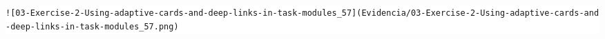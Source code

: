     ![03-Exercise-2-Using-adaptive-cards-and-deep-links-in-task-modules_57](Evidencia/03-Exercise-2-Using-adaptive-cards-and-deep-links-in-task-modules_57.png)
